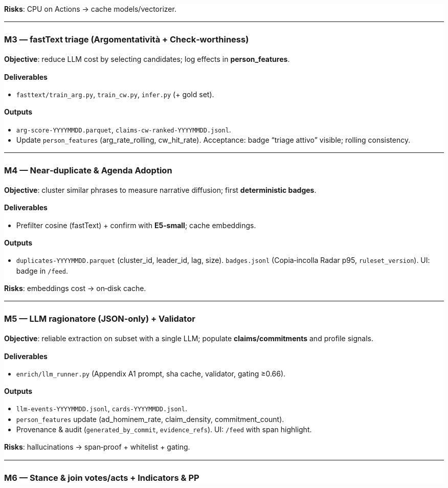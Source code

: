 **Risks**: CPU on Actions → cache models/vectorizer.

---

### M3 — fastText triage (Argomentatività + Check‑worthiness)

**Objective**: reduce LLM cost by selecting candidates; log effects in **person\_features**.

**Deliverables**

* `fasttext/train_arg.py`, `train_cw.py`, `infer.py` (+ gold set).

**Outputs**

* `arg-score-YYYYMMDD.parquet`, `claims-cw-ranked-YYYYMMDD.jsonl`.
* Update `person_features` (arg\_rate\_rolling, cw\_hit\_rate). Acceptance: badge “triage attivo” visible; rolling consistency.

---

### M4 — Near‑duplicate & Agenda Adoption

**Objective**: cluster similar phrases to measure narrative diffusion; first **deterministic badges**.

**Deliverables**

* Prefilter cosine (fastText) + confirm with **E5‑small**; cache embeddings.

**Outputs**

* `duplicates-YYYYMMDD.parquet` (cluster\_id, leader\_id, lag, size). `badges.jsonl` (Copia‑incolla Radar p95, `ruleset_version`). UI: badge in `/feed`.

**Risks**: embeddings cost → on‑disk cache.

---

### M5 — LLM ragionatore (JSON‑only) + Validator

**Objective**: reliable extraction on subset with a single LLM; populate **claims/commitments** and profile signals.

**Deliverables**

* `enrich/llm_runner.py` (Appendix A1 prompt, sha cache, validator, gating ≥0.66).

**Outputs**

* `llm-events-YYYYMMDD.jsonl`, `cards-YYYYMMDD.jsonl`.
* `person_features` update (ad\_hominem\_rate, claim\_density, commitment\_count).
* Provenance & audit (`generated_by_commit`, `evidence_refs`). UI: `/feed` with span highlight.

**Risks**: hallucinations → span‑proof + whitelist + gating.

---

### M6 — Stance & join votes/acts + Indicators & PP
